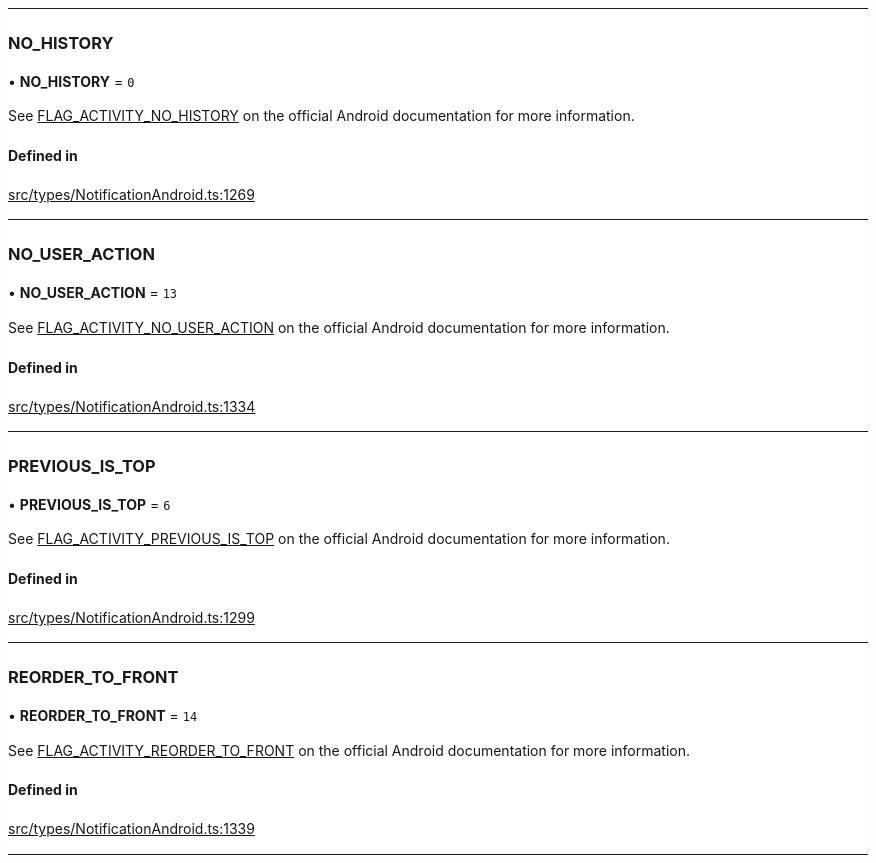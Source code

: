 ___

### NO\_HISTORY

• **NO\_HISTORY** = `0`

See [FLAG_ACTIVITY_NO_HISTORY](https://developer.android.com/reference/android/content/Intent.html#FLAG_ACTIVITY_NO_HISTORY) on the official Android documentation for more information.

#### Defined in

[src/types/NotificationAndroid.ts:1269](https://github.com/cabljac/react-native-notifee/blob/4d792c9/src/types/NotificationAndroid.ts#L1269)

___

### NO\_USER\_ACTION

• **NO\_USER\_ACTION** = `13`

See [FLAG_ACTIVITY_NO_USER_ACTION](https://developer.android.com/reference/android/content/Intent.html#FLAG_ACTIVITY_NO_USER_ACTION) on the official Android documentation for more information.

#### Defined in

[src/types/NotificationAndroid.ts:1334](https://github.com/cabljac/react-native-notifee/blob/4d792c9/src/types/NotificationAndroid.ts#L1334)

___

### PREVIOUS\_IS\_TOP

• **PREVIOUS\_IS\_TOP** = `6`

See [FLAG_ACTIVITY_PREVIOUS_IS_TOP](https://developer.android.com/reference/android/content/Intent.html#FLAG_ACTIVITY_PREVIOUS_IS_TOP) on the official Android documentation for more information.

#### Defined in

[src/types/NotificationAndroid.ts:1299](https://github.com/cabljac/react-native-notifee/blob/4d792c9/src/types/NotificationAndroid.ts#L1299)

___

### REORDER\_TO\_FRONT

• **REORDER\_TO\_FRONT** = `14`

See [FLAG_ACTIVITY_REORDER_TO_FRONT](https://developer.android.com/reference/android/content/Intent.html#FLAG_ACTIVITY_REORDER_TO_FRONT) on the official Android documentation for more information.

#### Defined in

[src/types/NotificationAndroid.ts:1339](https://github.com/cabljac/react-native-notifee/blob/4d792c9/src/types/NotificationAndroid.ts#L1339)

___
